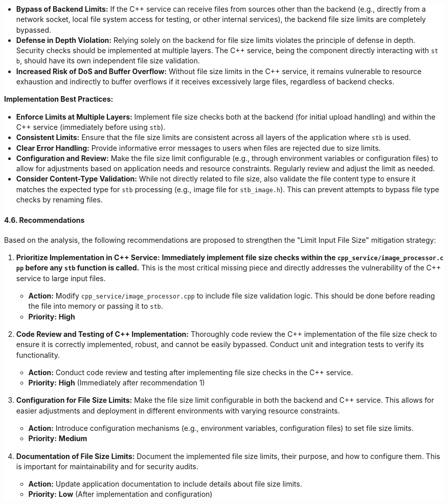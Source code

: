 *   **Bypass of Backend Limits:** If the C++ service can receive files from sources other than the backend (e.g., directly from a network socket, local file system access for testing, or other internal services), the backend file size limits are completely bypassed.
*   **Defense in Depth Violation:**  Relying solely on the backend for file size limits violates the principle of defense in depth. Security checks should be implemented at multiple layers. The C++ service, being the component directly interacting with `stb`, should have its own independent file size validation.
*   **Increased Risk of DoS and Buffer Overflow:** Without file size limits in the C++ service, it remains vulnerable to resource exhaustion and indirectly to buffer overflows if it receives excessively large files, regardless of backend checks.

**Implementation Best Practices:**

*   **Enforce Limits at Multiple Layers:** Implement file size checks both at the backend (for initial upload handling) and within the C++ service (immediately before using `stb`).
*   **Consistent Limits:** Ensure that the file size limits are consistent across all layers of the application where `stb` is used.
*   **Clear Error Handling:** Provide informative error messages to users when files are rejected due to size limits.
*   **Configuration and Review:** Make the file size limit configurable (e.g., through environment variables or configuration files) to allow for adjustments based on application needs and resource constraints. Regularly review and adjust the limit as needed.
*   **Consider Content-Type Validation:**  While not directly related to file size, also validate the file content type to ensure it matches the expected type for `stb` processing (e.g., image file for `stb_image.h`). This can prevent attempts to bypass file type checks by renaming files.

#### 4.6. Recommendations

Based on the analysis, the following recommendations are proposed to strengthen the "Limit Input File Size" mitigation strategy:

1.  **Prioritize Implementation in C++ Service:** **Immediately implement file size checks within the `cpp_service/image_processor.cpp` before any `stb` function is called.** This is the most critical missing piece and directly addresses the vulnerability of the C++ service to large input files.
    *   **Action:**  Modify `cpp_service/image_processor.cpp` to include file size validation logic. This should be done before reading the file into memory or passing it to `stb`.
    *   **Priority:** **High**

2.  **Code Review and Testing of C++ Implementation:**  Thoroughly code review the C++ implementation of the file size check to ensure it is correctly implemented, robust, and cannot be easily bypassed. Conduct unit and integration tests to verify its functionality.
    *   **Action:**  Conduct code review and testing after implementing file size checks in the C++ service.
    *   **Priority:** **High** (Immediately after recommendation 1)

3.  **Configuration for File Size Limits:**  Make the file size limit configurable in both the backend and C++ service. This allows for easier adjustments and deployment in different environments with varying resource constraints.
    *   **Action:**  Introduce configuration mechanisms (e.g., environment variables, configuration files) to set file size limits.
    *   **Priority:** **Medium**

4.  **Documentation of File Size Limits:** Document the implemented file size limits, their purpose, and how to configure them. This is important for maintainability and for security audits.
    *   **Action:** Update application documentation to include details about file size limits.
    *   **Priority:** **Low** (After implementation and configuration)
